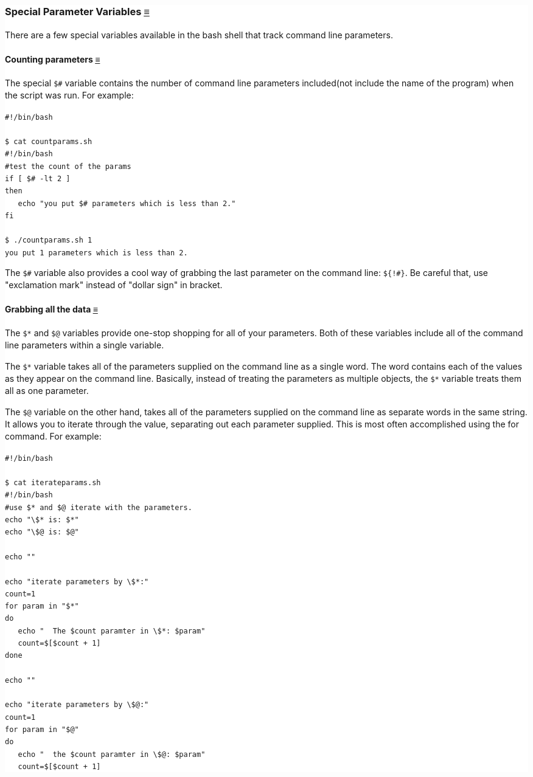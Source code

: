 

### Special Parameter Variables <a id="SPV">[≡](#≡)</a>

There are a few special variables available in the bash shell that track command line parameters.

#### Counting parameters <a id="SPV-CP">[≡](#≡)</a>

The special `$#` variable contains the number of command line parameters included(not include the name of the program) when the script was run. For example:     
```
#!/bin/bash

$ cat countparams.sh 
#!/bin/bash
#test the count of the params
if [ $# -lt 2 ]
then
   echo "you put $# parameters which is less than 2."
fi

$ ./countparams.sh 1
you put 1 parameters which is less than 2.
```

The `$#` variable also provides a cool way of grabbing the last parameter on the command line: `${!#}`. Be careful that, use "exclamation mark" instead of "dollar sign" in bracket.    


#### Grabbing all the data <a id="SPV-GATD">[≡](#≡)</a>

The `$*` and `$@` variables provide one-stop shopping for all of your parameters. Both of these variables include all of the command line parameters within a single variable.     

The `$*` variable takes all of the parameters supplied on the command line as a single word. The word contains each of the values as they appear on the command line. Basically, instead of treating the parameters as multiple objects, the `$*` variable treats them all as one parameter.      

The `$@` variable on the other hand, takes all of the parameters supplied on the command line as separate words in the same string. It allows you to iterate through the value, separating out each parameter supplied. This is most often accomplished using the for command. For example:     
```
#!/bin/bash

$ cat iterateparams.sh 
#!/bin/bash
#use $* and $@ iterate with the parameters.
echo "\$* is: $*"
echo "\$@ is: $@"

echo ""

echo "iterate parameters by \$*:"
count=1
for param in "$*"
do
   echo "  The $count paramter in \$*: $param"
   count=$[$count + 1]
done

echo ""

echo "iterate parameters by \$@:"
count=1
for param in "$@"
do
   echo "  the $count paramter in \$@: $param"
   count=$[$count + 1]
```